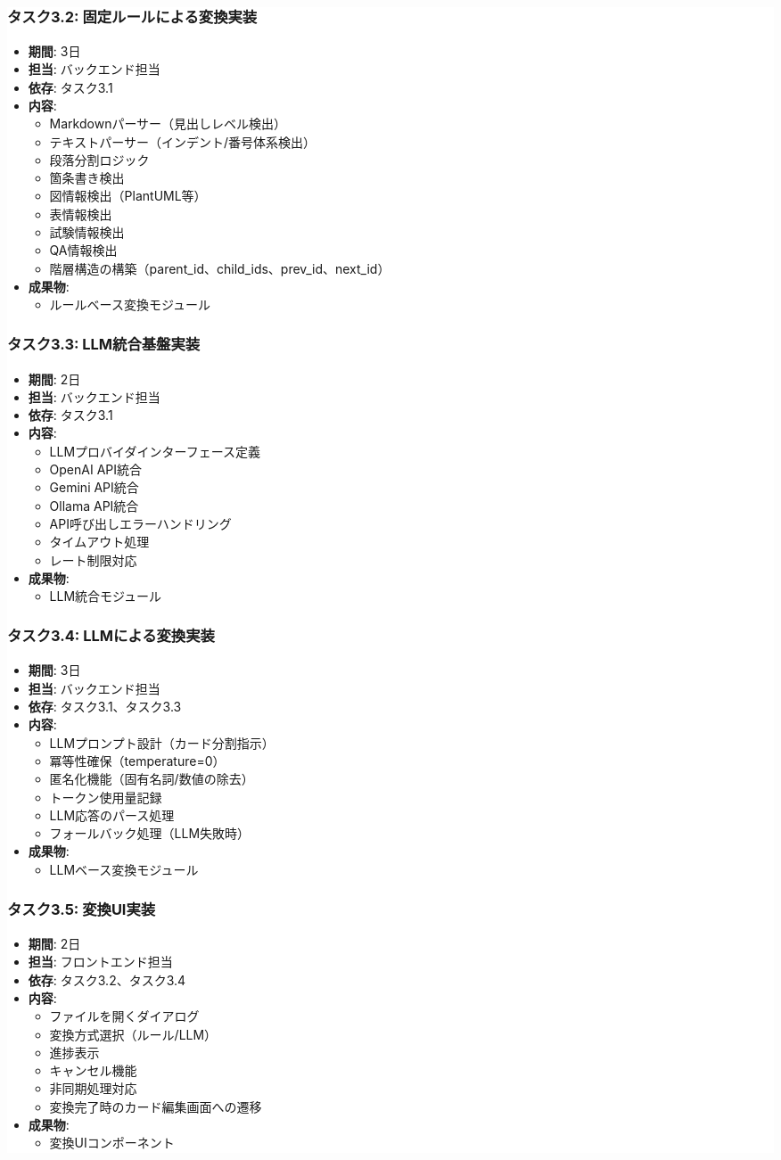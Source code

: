 ### タスク3.2: 固定ルールによる変換実装
- **期間**: 3日
- **担当**: バックエンド担当
- **依存**: タスク3.1
- **内容**:
  - Markdownパーサー（見出しレベル検出）
  - テキストパーサー（インデント/番号体系検出）
  - 段落分割ロジック
  - 箇条書き検出
  - 図情報検出（PlantUML等）
  - 表情報検出
  - 試験情報検出
  - QA情報検出
  - 階層構造の構築（parent_id、child_ids、prev_id、next_id）
- **成果物**:
  - ルールベース変換モジュール

### タスク3.3: LLM統合基盤実装
- **期間**: 2日
- **担当**: バックエンド担当
- **依存**: タスク3.1
- **内容**:
  - LLMプロバイダインターフェース定義
  - OpenAI API統合
  - Gemini API統合
  - Ollama API統合
  - API呼び出しエラーハンドリング
  - タイムアウト処理
  - レート制限対応
- **成果物**:
  - LLM統合モジュール

### タスク3.4: LLMによる変換実装
- **期間**: 3日
- **担当**: バックエンド担当
- **依存**: タスク3.1、タスク3.3
- **内容**:
  - LLMプロンプト設計（カード分割指示）
  - 冪等性確保（temperature=0）
  - 匿名化機能（固有名詞/数値の除去）
  - トークン使用量記録
  - LLM応答のパース処理
  - フォールバック処理（LLM失敗時）
- **成果物**:
  - LLMベース変換モジュール

### タスク3.5: 変換UI実装
- **期間**: 2日
- **担当**: フロントエンド担当
- **依存**: タスク3.2、タスク3.4
- **内容**:
  - ファイルを開くダイアログ
  - 変換方式選択（ルール/LLM）
  - 進捗表示
  - キャンセル機能
  - 非同期処理対応
  - 変換完了時のカード編集画面への遷移
- **成果物**:
  - 変換UIコンポーネント
